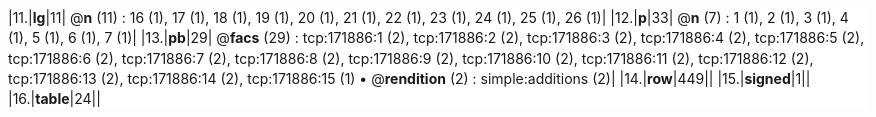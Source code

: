 |11.|__lg__|11| @__n__ (11) : 16 (1), 17 (1), 18 (1), 19 (1), 20 (1), 21 (1), 22 (1), 23 (1), 24 (1), 25 (1), 26 (1)|
|12.|__p__|33| @__n__ (7) : 1 (1), 2 (1), 3 (1), 4 (1), 5 (1), 6 (1), 7 (1)|
|13.|__pb__|29| @__facs__ (29) : tcp:171886:1 (2), tcp:171886:2 (2), tcp:171886:3 (2), tcp:171886:4 (2), tcp:171886:5 (2), tcp:171886:6 (2), tcp:171886:7 (2), tcp:171886:8 (2), tcp:171886:9 (2), tcp:171886:10 (2), tcp:171886:11 (2), tcp:171886:12 (2), tcp:171886:13 (2), tcp:171886:14 (2), tcp:171886:15 (1)  •  @__rendition__ (2) : simple:additions (2)|
|14.|__row__|449||
|15.|__signed__|1||
|16.|__table__|24||
